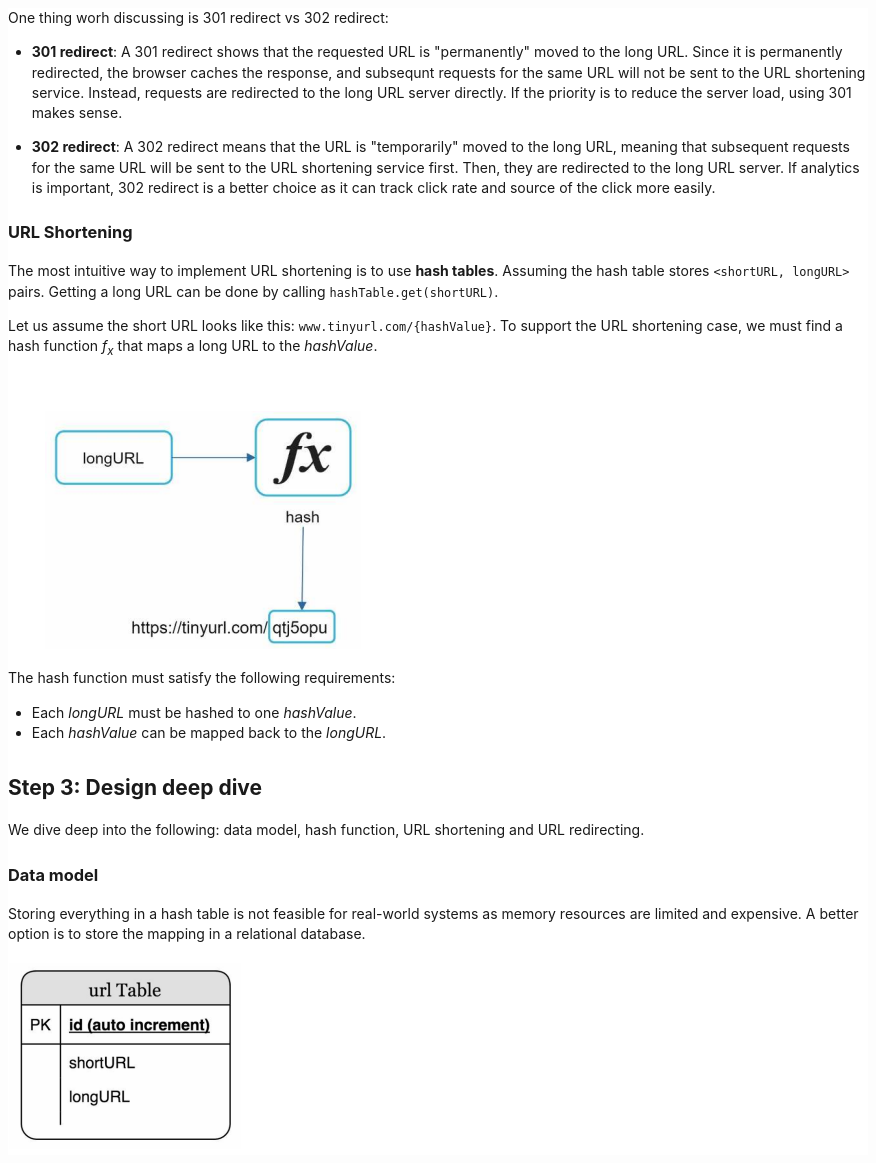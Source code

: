 One thing worh discussing is 301 redirect vs 302 redirect:

* **301 redirect**: A 301 redirect shows that the requested URL is "permanently" moved to the long URL. Since it is permanently redirected, the browser caches the response, and subsequnt requests for the same URL will not be sent to the URL shortening service. Instead, requests are redirected to the long URL server directly. If the priority is to reduce the server load, using 301 makes sense.

* **302 redirect**: A 302 redirect means that the URL is "temporarily" moved to the long URL, meaning that subsequent requests for the same URL will be sent to the URL shortening service first. Then, they are redirected to the long URL server. If analytics is important, 302 redirect is a better choice as it can track click rate and source of the click more easily.

### URL Shortening

The most intuitive way to implement URL shortening is to use **hash tables**. Assuming the hash table stores `<shortURL, longURL>` pairs. Getting a long URL can be done by calling `hashTable.get(shortURL)`.

Let us assume the short URL looks like this: `www.tinyurl.com/{hashValue}`. To support the URL shortening case, we must find a hash function $f_x$ that maps a long URL to the *hashValue*.

![](2021-09-26-15-12-46.png)

The hash function must satisfy the following requirements:

* Each *longURL* must be hashed to one *hashValue*.
* Each *hashValue* can be mapped back to the *longURL*.

## Step 3: Design deep dive

We dive deep into the following: data model, hash function, URL shortening and URL redirecting.

### Data model

Storing everything in a hash table is not feasible for real-world systems as memory resources are limited and expensive. A better option is to store the mapping in a relational database.

![](2021-09-26-15-18-54.png)
